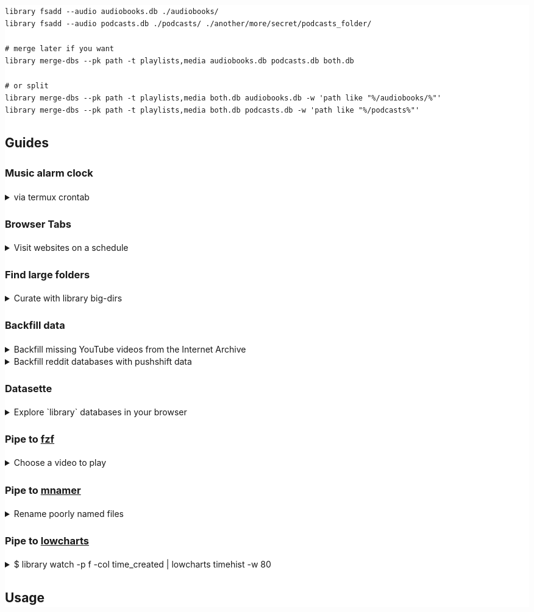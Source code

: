     library fsadd --audio audiobooks.db ./audiobooks/
    library fsadd --audio podcasts.db ./podcasts/ ./another/more/secret/podcasts_folder/

    # merge later if you want
    library merge-dbs --pk path -t playlists,media audiobooks.db podcasts.db both.db

    # or split
    library merge-dbs --pk path -t playlists,media both.db audiobooks.db -w 'path like "%/audiobooks/%"'
    library merge-dbs --pk path -t playlists,media both.db podcasts.db -w 'path like "%/podcasts%"'

## Guides

### Music alarm clock

<details><summary>via termux crontab</summary></details>


### Browser Tabs

<details><summary>Visit websites on a schedule</summary></details>

### Find large folders

<details><summary>Curate with library big-dirs</summary></details>

### Backfill data

<details><summary>Backfill missing YouTube videos from the Internet Archive</summary></details>

<details><summary>Backfill reddit databases with pushshift data</summary></details>

### Datasette

<details><summary>Explore `library` databases in your browser</summary></details>

### Pipe to [fzf](https://github.com/junegunn/fzf)

<details><summary>Choose a video to play</summary></details>

### Pipe to [mnamer](https://github.com/jkwill87/mnamer)

<details><summary>Rename poorly named files</summary></details>

### Pipe to [lowcharts](https://github.com/juan-leon/lowcharts)

<details><summary>$ library watch -p f -col time_created | lowcharts timehist -w 80</summary></details>

## Usage
